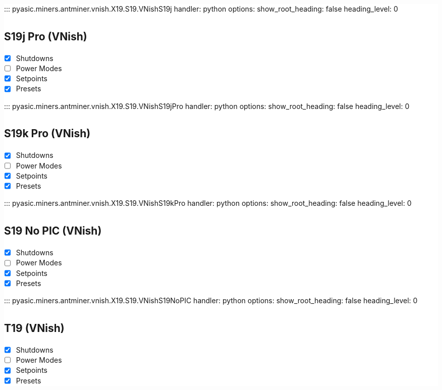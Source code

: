 ::: pyasic.miners.antminer.vnish.X19.S19.VNishS19j
    handler: python
    options:
        show_root_heading: false
        heading_level: 0

## S19j Pro (VNish)

- [x] Shutdowns
- [ ] Power Modes
- [x] Setpoints
- [x] Presets

::: pyasic.miners.antminer.vnish.X19.S19.VNishS19jPro
    handler: python
    options:
        show_root_heading: false
        heading_level: 0

## S19k Pro (VNish)

- [x] Shutdowns
- [ ] Power Modes
- [x] Setpoints
- [x] Presets

::: pyasic.miners.antminer.vnish.X19.S19.VNishS19kPro
    handler: python
    options:
        show_root_heading: false
        heading_level: 0

## S19 No PIC (VNish)

- [x] Shutdowns
- [ ] Power Modes
- [x] Setpoints
- [x] Presets

::: pyasic.miners.antminer.vnish.X19.S19.VNishS19NoPIC
    handler: python
    options:
        show_root_heading: false
        heading_level: 0

## T19 (VNish)

- [x] Shutdowns
- [ ] Power Modes
- [x] Setpoints
- [x] Presets
